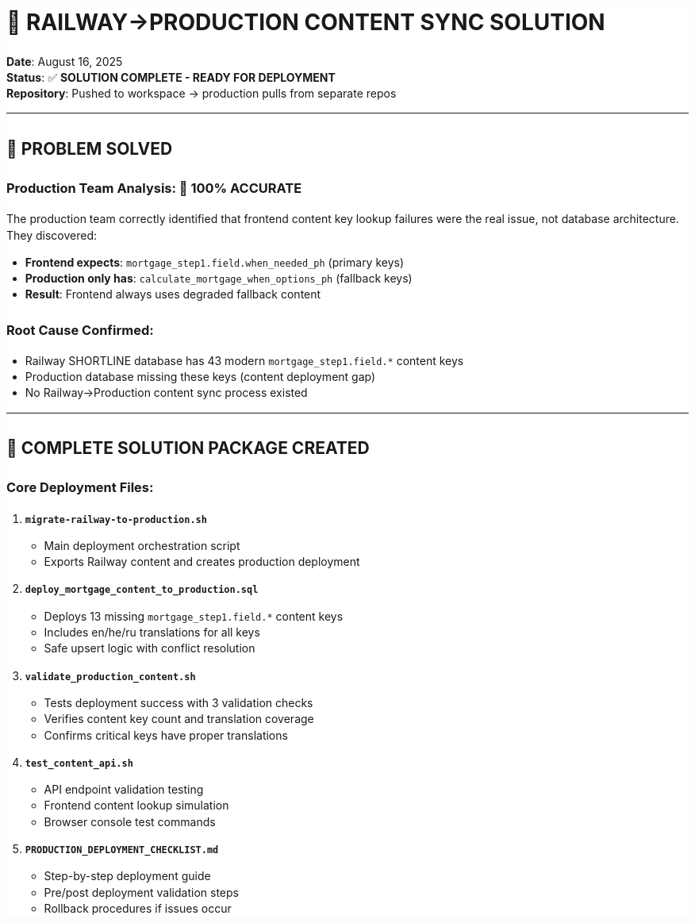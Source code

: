 # 🚀 **RAILWAY→PRODUCTION CONTENT SYNC SOLUTION**

**Date**: August 16, 2025  
**Status**: ✅ **SOLUTION COMPLETE - READY FOR DEPLOYMENT**  
**Repository**: Pushed to workspace → production pulls from separate repos

---

## 🎯 **PROBLEM SOLVED**

### **Production Team Analysis**: 💯 **100% ACCURATE**
The production team correctly identified that frontend content key lookup failures were the real issue, not database architecture. They discovered:

- **Frontend expects**: `mortgage_step1.field.when_needed_ph` (primary keys)
- **Production only has**: `calculate_mortgage_when_options_ph` (fallback keys)
- **Result**: Frontend always uses degraded fallback content

### **Root Cause Confirmed**:
- Railway SHORTLINE database has 43 modern `mortgage_step1.field.*` content keys
- Production database missing these keys (content deployment gap)
- No Railway→Production content sync process existed

---

## 📁 **COMPLETE SOLUTION PACKAGE CREATED**

### **Core Deployment Files**:
1. **`migrate-railway-to-production.sh`**
   - Main deployment orchestration script
   - Exports Railway content and creates production deployment

2. **`deploy_mortgage_content_to_production.sql`**
   - Deploys 13 missing `mortgage_step1.field.*` content keys
   - Includes en/he/ru translations for all keys
   - Safe upsert logic with conflict resolution

3. **`validate_production_content.sh`**
   - Tests deployment success with 3 validation checks
   - Verifies content key count and translation coverage
   - Confirms critical keys have proper translations

4. **`test_content_api.sh`**
   - API endpoint validation testing
   - Frontend content lookup simulation
   - Browser console test commands

5. **`PRODUCTION_DEPLOYMENT_CHECKLIST.md`**
   - Step-by-step deployment guide
   - Pre/post deployment validation steps
   - Rollback procedures if issues occur
